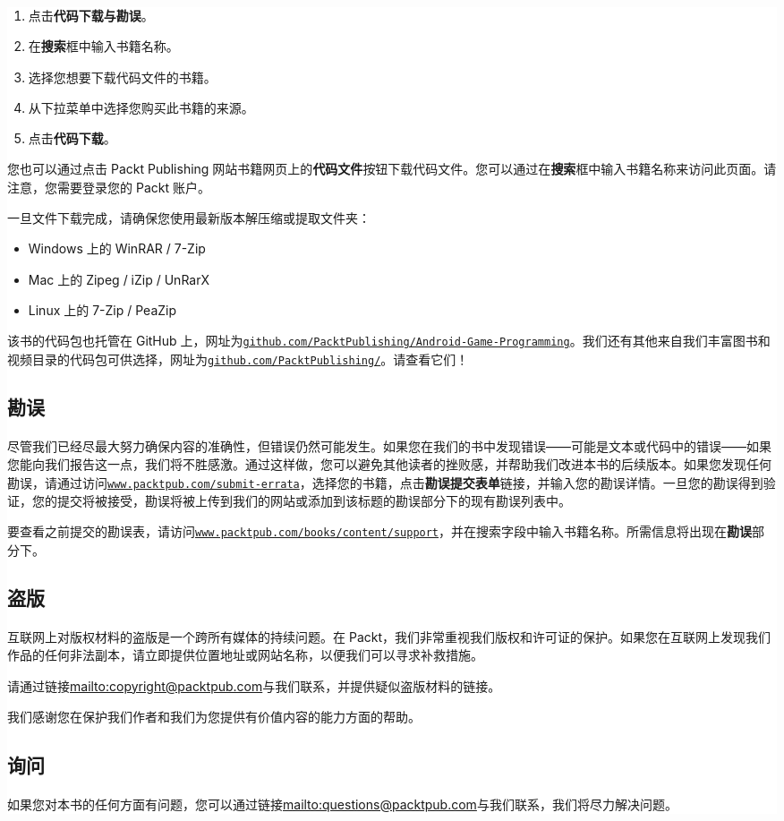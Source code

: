 1.  点击**代码下载与勘误**。

1.  在**搜索**框中输入书籍名称。

1.  选择您想要下载代码文件的书籍。

1.  从下拉菜单中选择您购买此书籍的来源。

1.  点击**代码下载**。

您也可以通过点击 Packt Publishing 网站书籍网页上的**代码文件**按钮下载代码文件。您可以通过在**搜索**框中输入书籍名称来访问此页面。请注意，您需要登录您的 Packt 账户。

一旦文件下载完成，请确保您使用最新版本解压缩或提取文件夹：

+   Windows 上的 WinRAR / 7-Zip

+   Mac 上的 Zipeg / iZip / UnRarX

+   Linux 上的 7-Zip / PeaZip

该书的代码包也托管在 GitHub 上，网址为[`github.com/PacktPublishing/Android-Game-Programming`](https://github.com/PacktPublishing/Android-Game-Programming)。我们还有其他来自我们丰富图书和视频目录的代码包可供选择，网址为[`github.com/PacktPublishing/`](https://github.com/PacktPublishing/)。请查看它们！

## 勘误

尽管我们已经尽最大努力确保内容的准确性，但错误仍然可能发生。如果您在我们的书中发现错误——可能是文本或代码中的错误——如果您能向我们报告这一点，我们将不胜感激。通过这样做，您可以避免其他读者的挫败感，并帮助我们改进本书的后续版本。如果您发现任何勘误，请通过访问[`www.packtpub.com/submit-errata`](http://www.packtpub.com/submit-errata)，选择您的书籍，点击**勘误提交表单**链接，并输入您的勘误详情。一旦您的勘误得到验证，您的提交将被接受，勘误将被上传到我们的网站或添加到该标题的勘误部分下的现有勘误列表中。

要查看之前提交的勘误表，请访问[`www.packtpub.com/books/content/support`](https://www.packtpub.com/books/content/support)，并在搜索字段中输入书籍名称。所需信息将出现在**勘误**部分下。

## 盗版

互联网上对版权材料的盗版是一个跨所有媒体的持续问题。在 Packt，我们非常重视我们版权和许可证的保护。如果您在互联网上发现我们作品的任何非法副本，请立即提供位置地址或网站名称，以便我们可以寻求补救措施。

请通过链接<mailto:copyright@packtpub.com>与我们联系，并提供疑似盗版材料的链接。

我们感谢您在保护我们作者和我们为您提供有价值内容的能力方面的帮助。

## 询问

如果您对本书的任何方面有问题，您可以通过链接<mailto:questions@packtpub.com>与我们联系，我们将尽力解决问题。
